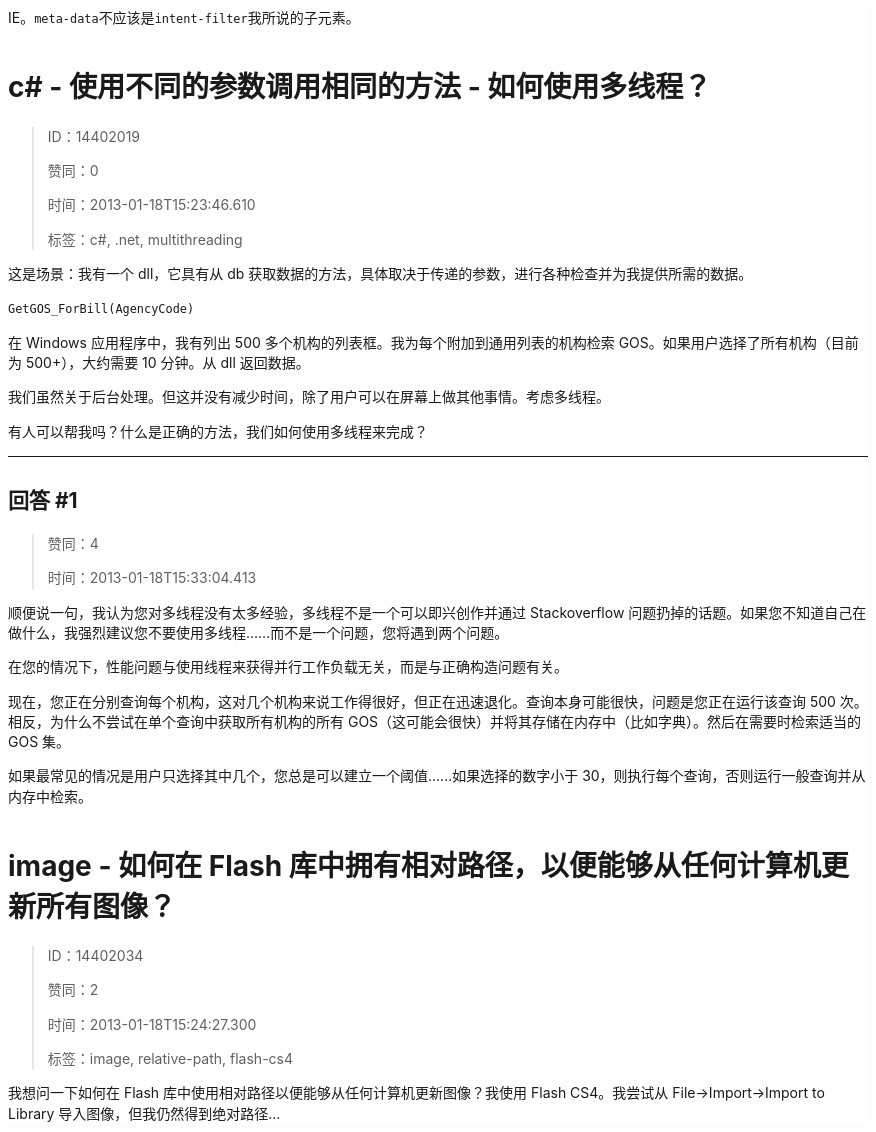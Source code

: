 IE。`meta-data`不应该是`intent-filter`我所说的子元素。

# c# - 使用不同的参数调用相同的方法 - 如何使用多线程？

> ID：14402019
> 
> 赞同：0
> 
> 时间：2013-01-18T15:23:46.610
> 
> 标签：c#, .net, multithreading

这是场景：我有一个 dll，它具有从 db 获取数据的方法，具体取决于传递的参数，进行各种检查并为我提供所需的数据。

```
GetGOS_ForBill(AgencyCode) 
```

在 Windows 应用程序中，我有列出 500 多个机构的列表框。我为每个附加到通用列表的机构检索 GOS。如果用户选择了所有机构（目前为 500+），大约需要 10 分钟。从 dll 返回数据。

我们虽然关于后台处理。但这并没有减少时间，除了用户可以在屏幕上做其他事情。考虑多线程。

有人可以帮我吗？什么是正确的方法，我们如何使用多线程来完成？

* * *

## 回答 #1

> 赞同：4
> 
> 时间：2013-01-18T15:33:04.413

顺便说一句，我认为您对多线程没有太多经验，多线程不是一个可以即兴创作并通过 Stackoverflow 问题扔掉的话题。如果您不知道自己在做什么，我强烈建议您不要使用多线程……而不是一个问题，您将遇到两个问题。

在您的情况下，性能问题与使用线程来获得并行工作负载无关，而是与正确构造问题有关。

现在，您正在分别查询每个机构，这对几个机构来说工作得很好，但正在迅速退化。查询本身可能很快，问题是您正在运行该查询 500 次。相反，为什么不尝试在单个查询中获取所有机构的所有 GOS（这可能会很快）并将其存储在内存中（比如字典）。然后在需要时检索适当的 GOS 集。

如果最常见的情况是用户只选择其中几个，您总是可以建立一个阈值......如果选择的数字小于 30，则执行每个查询，否则运行一般查询并从内存中检索。

# image - 如何在 Flash 库中拥有相对路径，以便能够从任何计算机更新所有图像？

> ID：14402034
> 
> 赞同：2
> 
> 时间：2013-01-18T15:24:27.300
> 
> 标签：image, relative-path, flash-cs4

我想问一下如何在 Flash 库中使用相对路径以便能够从任何计算机更新图像？我使用 Flash CS4。我尝试从 File->Import->Import to Library 导入图像，但我仍然得到绝对路径...
